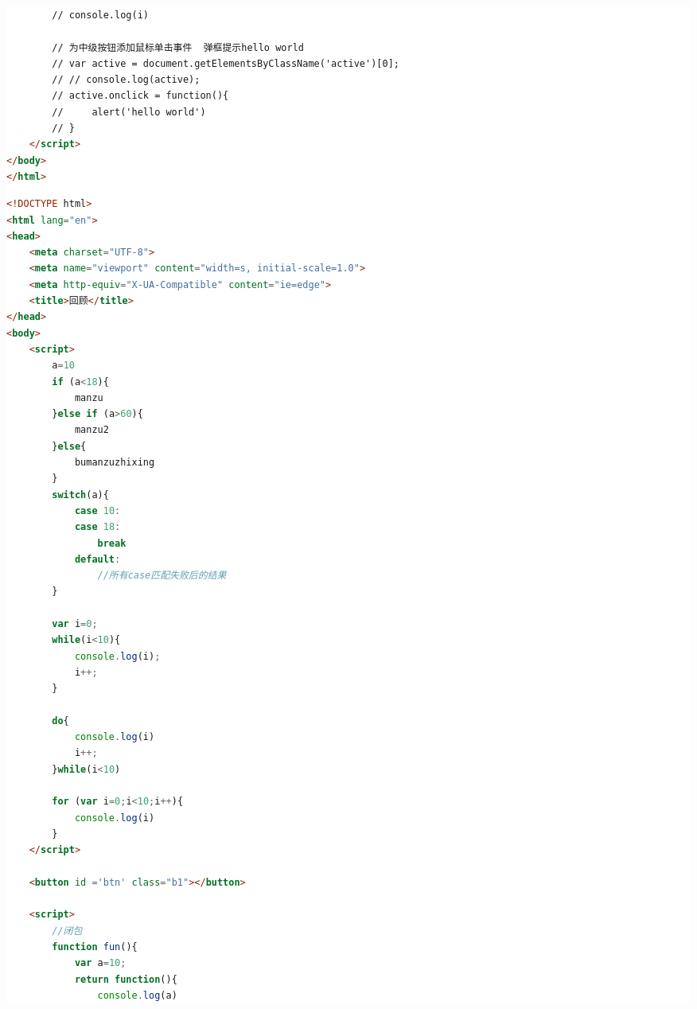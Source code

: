 ```html
        // console.log(i)

        // 为中级按钮添加鼠标单击事件  弹框提示hello world
        // var active = document.getElementsByClassName('active')[0];
        // // console.log(active);
        // active.onclick = function(){
        //     alert('hello world')
        // }
    </script>
</body>
</html>
```

```html
<!DOCTYPE html>
<html lang="en">
<head>
    <meta charset="UTF-8">
    <meta name="viewport" content="width=s, initial-scale=1.0">
    <meta http-equiv="X-UA-Compatible" content="ie=edge">
    <title>回顾</title>
</head> 
<body>
    <script>
        a=10
        if (a<18){ 
            manzu
        }else if (a>60){
            manzu2
        }else{
            bumanzuzhixing
        }
        switch(a){
            case 10:
            case 18:
                break
            default:
                //所有case匹配失败后的结果
        }

        var i=0;
        while(i<10){
            console.log(i);
            i++;
        }

        do{
            console.log(i)
            i++;
        }while(i<10)

        for (var i=0;i<10;i++){
            console.log(i)
        }
    </script>
  
    <button id ='btn' class="b1"></button>
  
    <script>
        //闭包
        function fun(){
            var a=10;
            return function(){
                console.log(a)
```